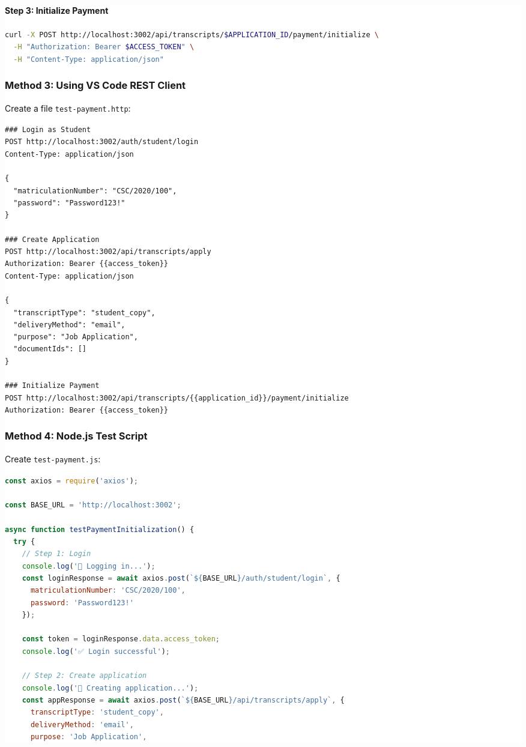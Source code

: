 #### Step 3: Initialize Payment
```bash
curl -X POST http://localhost:3002/api/transcripts/$APPLICATION_ID/payment/initialize \
  -H "Authorization: Bearer $ACCESS_TOKEN" \
  -H "Content-Type: application/json"
```

### Method 3: Using VS Code REST Client

Create a file `test-payment.http`:

```http
### Login as Student
POST http://localhost:3002/auth/student/login
Content-Type: application/json

{
  "matriculationNumber": "CSC/2020/100",
  "password": "Password123!"
}

### Create Application
POST http://localhost:3002/api/transcripts/apply
Authorization: Bearer {{access_token}}
Content-Type: application/json

{
  "transcriptType": "student_copy",
  "deliveryMethod": "email",
  "purpose": "Job Application",
  "documentIds": []
}

### Initialize Payment
POST http://localhost:3002/api/transcripts/{{application_id}}/payment/initialize
Authorization: Bearer {{access_token}}
```

### Method 4: Node.js Test Script

Create `test-payment.js`:

```javascript
const axios = require('axios');

const BASE_URL = 'http://localhost:3002';

async function testPaymentInitialization() {
  try {
    // Step 1: Login
    console.log('🔐 Logging in...');
    const loginResponse = await axios.post(`${BASE_URL}/auth/student/login`, {
      matriculationNumber: 'CSC/2020/100',
      password: 'Password123!'
    });
    
    const token = loginResponse.data.access_token;
    console.log('✅ Login successful');

    // Step 2: Create application
    console.log('📝 Creating application...');
    const appResponse = await axios.post(`${BASE_URL}/api/transcripts/apply`, {
      transcriptType: 'student_copy',
      deliveryMethod: 'email',
      purpose: 'Job Application',
```